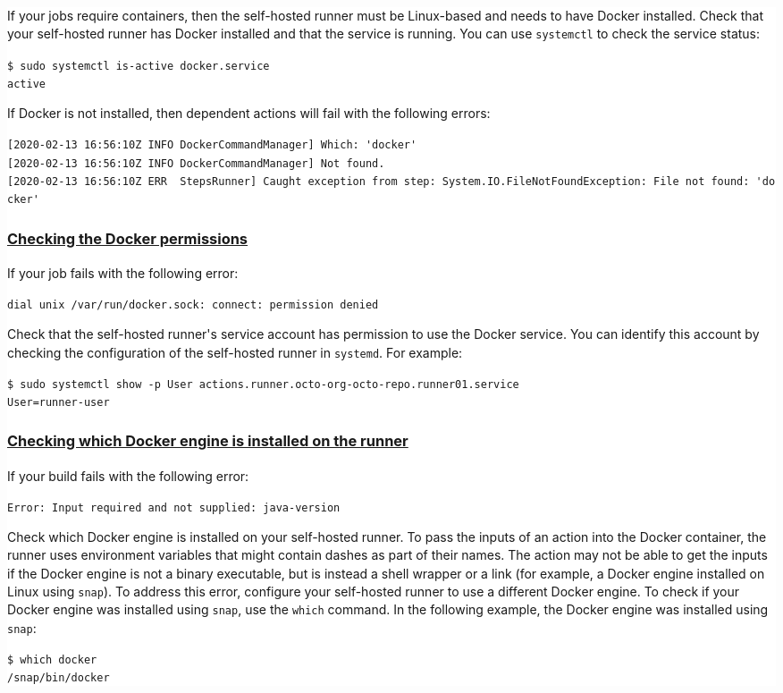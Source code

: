 If your jobs require containers, then the self-hosted runner must be Linux-based and needs to have Docker installed. Check that your self-hosted runner has Docker installed and that the service is running.
You can use `systemctl` to check the service status:
```
$ sudo systemctl is-active docker.service
active

```

If Docker is not installed, then dependent actions will fail with the following errors:
```
[2020-02-13 16:56:10Z INFO DockerCommandManager] Which: 'docker'
[2020-02-13 16:56:10Z INFO DockerCommandManager] Not found.
[2020-02-13 16:56:10Z ERR  StepsRunner] Caught exception from step: System.IO.FileNotFoundException: File not found: 'docker'

```

### [Checking the Docker permissions](https://docs.github.com/en/actions/hosting-your-own-runners/managing-self-hosted-runners/monitoring-and-troubleshooting-self-hosted-runners#checking-the-docker-permissions)
If your job fails with the following error:
```
dial unix /var/run/docker.sock: connect: permission denied

```

Check that the self-hosted runner's service account has permission to use the Docker service. You can identify this account by checking the configuration of the self-hosted runner in `systemd`. For example:
```
$ sudo systemctl show -p User actions.runner.octo-org-octo-repo.runner01.service
User=runner-user

```

### [Checking which Docker engine is installed on the runner](https://docs.github.com/en/actions/hosting-your-own-runners/managing-self-hosted-runners/monitoring-and-troubleshooting-self-hosted-runners#checking-which-docker-engine-is-installed-on-the-runner)
If your build fails with the following error:
```
Error: Input required and not supplied: java-version

```

Check which Docker engine is installed on your self-hosted runner. To pass the inputs of an action into the Docker container, the runner uses environment variables that might contain dashes as part of their names. The action may not be able to get the inputs if the Docker engine is not a binary executable, but is instead a shell wrapper or a link (for example, a Docker engine installed on Linux using `snap`). To address this error, configure your self-hosted runner to use a different Docker engine.
To check if your Docker engine was installed using `snap`, use the `which` command. In the following example, the Docker engine was installed using `snap`:
```
$ which docker
/snap/bin/docker

```

